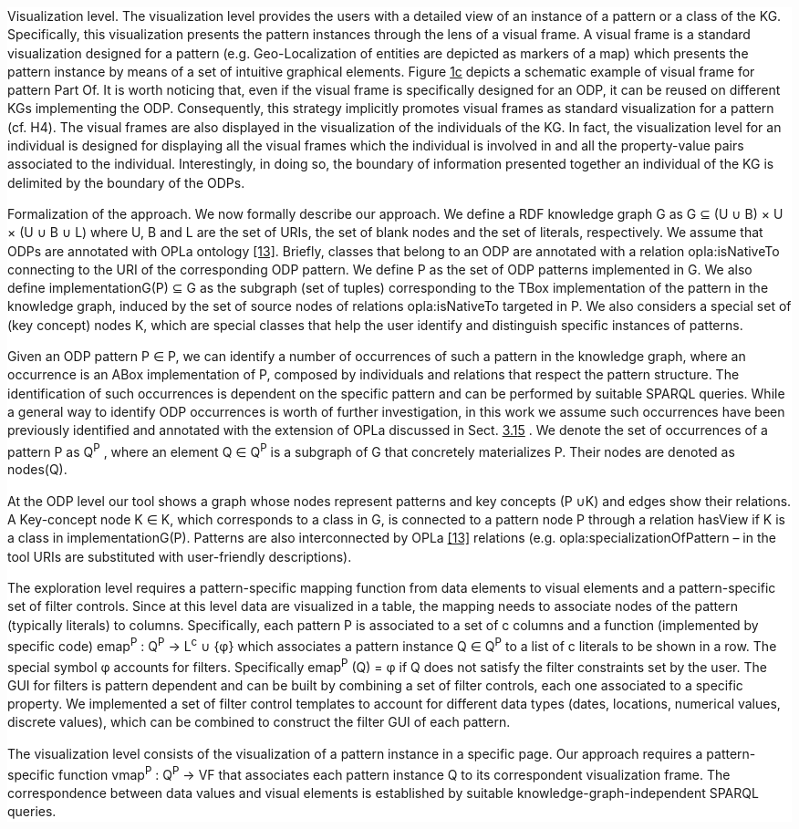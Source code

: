 Visualization level. The visualization level provides the users with a detailed view of an instance of a pattern or a class of the KG. Specifically, this visualization presents the pattern instances through the lens of a visual frame. A visual frame is a standard visualization designed for a pattern (e.g. Geo-Localization of entities are depicted as markers of a map) which presents the pattern instance by means of a set of intuitive graphical elements. Figure [1c](#page-4-0) depicts a schematic example of visual frame for pattern Part Of. It is worth noticing that, even if the visual frame is specifically designed for an ODP, it can be reused on different KGs implementing the ODP. Consequently, this strategy implicitly promotes visual frames as standard visualization for a pattern (cf. H4). The visual frames are also displayed in the visualization of the individuals of the KG. In fact, the visualization level for an individual is designed for displaying all the visual frames which the individual is involved in and all the property-value pairs associated to the individual. Interestingly, in doing so, the boundary of information presented together an individual of the KG is delimited by the boundary of the ODPs.

Formalization of the approach. We now formally describe our approach. We define a RDF knowledge graph G as G ⊆ (U ∪ B) × U × (U ∪ B ∪ L) where U, B and L are the set of URIs, the set of blank nodes and the set of literals, respectively. We assume that ODPs are annotated with OPLa ontology [\[13\]](#page-15-12). Briefly, classes that belong to an ODP are annotated with a relation opla:isNativeTo connecting to the URI of the corresponding ODP pattern. We define P as the set of ODP patterns implemented in G. We also define implementationG(P) ⊆ G as the subgraph (set of tuples) corresponding to the TBox implementation of the pattern in the knowledge graph, induced by the set of source nodes of relations opla:isNativeTo targeted in P. We also considers a special set of (key concept) nodes K, which are special classes that help the user identify and distinguish specific instances of patterns.

Given an ODP pattern P ∈ P, we can identify a number of occurrences of such a pattern in the knowledge graph, where an occurrence is an ABox implementation of P, composed by individuals and relations that respect the pattern structure. The identification of such occurrences is dependent on the specific pattern and can be performed by suitable SPARQL queries. While a general way to identify ODP occurrences is worth of further investigation, in this work we assume such occurrences have been previously identified and annotated with the extension of OPLa discussed in Sect. [3.1](#page-3-1)[5](#page-6-0) . We denote the set of occurrences of a pattern P as Q<sup>P</sup> , where an element Q ∈ Q<sup>P</sup> is a subgraph of G that concretely materializes P. Their nodes are denoted as nodes(Q).

At the ODP level our tool shows a graph whose nodes represent patterns and key concepts (P ∪K) and edges show their relations. A Key-concept node K ∈ K, which corresponds to a class in G, is connected to a pattern node P through a relation hasView if K is a class in implementationG(P). Patterns are also interconnected by OPLa [\[13\]](#page-15-12) relations (e.g. opla:specializationOfPattern – in the tool URIs are substituted with user-friendly descriptions).

The exploration level requires a pattern-specific mapping function from data elements to visual elements and a pattern-specific set of filter controls. Since at this level data are visualized in a table, the mapping needs to associate nodes of the pattern (typically literals) to columns. Specifically, each pattern P is associated to a set of c columns and a function (implemented by specific code) emap<sup>P</sup> : Q<sup>P</sup> → L<sup>c</sup> ∪ {φ} which associates a pattern instance Q ∈ Q<sup>P</sup> to a list of c literals to be shown in a row. The special symbol φ accounts for filters. Specifically emap<sup>P</sup> (Q) = φ if Q does not satisfy the filter constraints set by the user. The GUI for filters is pattern dependent and can be built by combining a set of filter controls, each one associated to a specific property. We implemented a set of filter control templates to account for different data types (dates, locations, numerical values, discrete values), which can be combined to construct the filter GUI of each pattern.

The visualization level consists of the visualization of a pattern instance in a specific page. Our approach requires a pattern-specific function vmap<sup>P</sup> : Q<sup>P</sup> → VF that associates each pattern instance Q to its correspondent visualization frame. The correspondence between data values and visual elements is established by suitable knowledge-graph-independent SPARQL queries.
